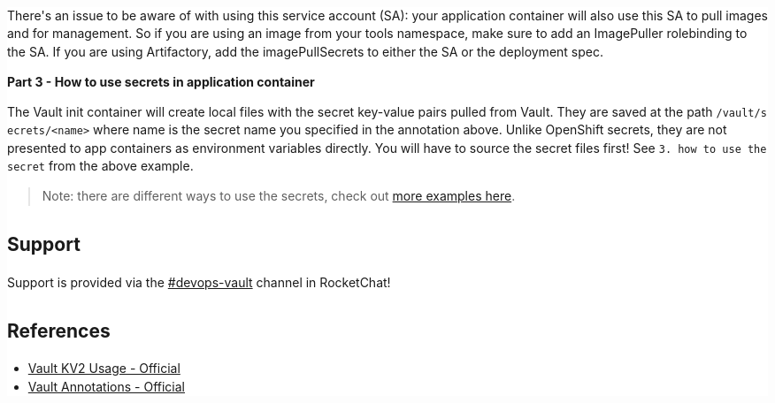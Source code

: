 There's an issue to be aware of with using this service account (SA): your application container will also use this SA to pull images and for management. So if you are using an image from your tools namespace, make sure to add an ImagePuller rolebinding to the SA. If you are using Artifactory, add the imagePullSecrets to either the SA or the deployment spec.

**Part 3 - How to use secrets in application container**

The Vault init container will create local files with the secret key-value pairs pulled from Vault. They are saved at the path `/vault/secrets/<name>` where name is the secret name you specified in the annotation above. Unlike OpenShift secrets, they are not presented to app containers as environment variables directly. You will have to source the secret files first! See `3. how to use the secret` from the above example.

> Note: there are different ways to use the secrets, check out [more examples here](https://www.vaultproject.io/docs/platform/k8s/injector/examples#vault-agent-injector-examples).

## Support

Support is provided via the [#devops-vault](https://chat.developer.gov.bc.ca/channel/devops-vault) channel in RocketChat!

## References

- [Vault KV2 Usage - Official](https://www.vaultproject.io/docs/secrets/kv/kv-v2#usage)
- [Vault Annotations - Official](https://www.vaultproject.io/docs/platform/k8s/injector/annotations)
